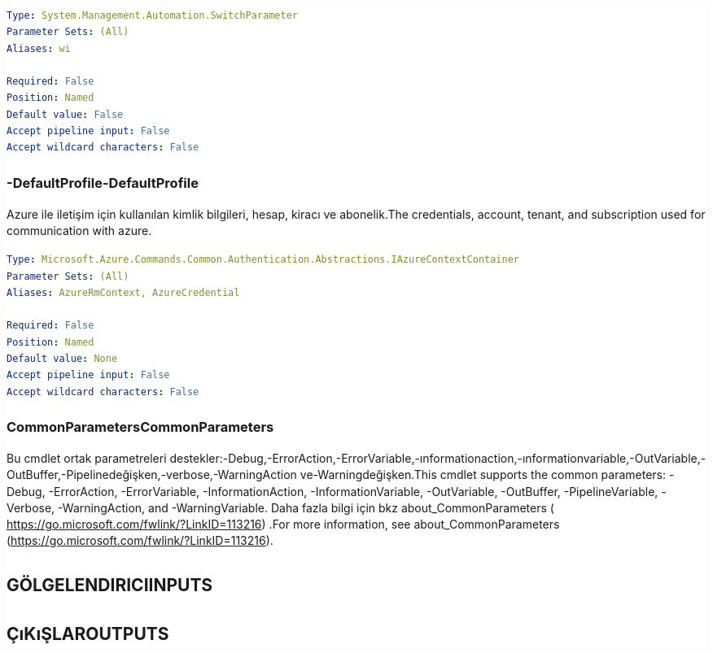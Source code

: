 ```yaml
Type: System.Management.Automation.SwitchParameter
Parameter Sets: (All)
Aliases: wi

Required: False
Position: Named
Default value: False
Accept pipeline input: False
Accept wildcard characters: False
```

### <span data-ttu-id="785c1-133">-DefaultProfile</span><span class="sxs-lookup"><span data-stu-id="785c1-133">-DefaultProfile</span></span>
<span data-ttu-id="785c1-134">Azure ile iletişim için kullanılan kimlik bilgileri, hesap, kiracı ve abonelik.</span><span class="sxs-lookup"><span data-stu-id="785c1-134">The credentials, account, tenant, and subscription used for communication with azure.</span></span>

```yaml
Type: Microsoft.Azure.Commands.Common.Authentication.Abstractions.IAzureContextContainer
Parameter Sets: (All)
Aliases: AzureRmContext, AzureCredential

Required: False
Position: Named
Default value: None
Accept pipeline input: False
Accept wildcard characters: False
```

### <span data-ttu-id="785c1-135">CommonParameters</span><span class="sxs-lookup"><span data-stu-id="785c1-135">CommonParameters</span></span>
<span data-ttu-id="785c1-136">Bu cmdlet ortak parametreleri destekler:-Debug,-ErrorAction,-ErrorVariable,-ınformationaction,-ınformationvariable,-OutVariable,-OutBuffer,-Pipelinedeğişken,-verbose,-WarningAction ve-Warningdeğişken.</span><span class="sxs-lookup"><span data-stu-id="785c1-136">This cmdlet supports the common parameters: -Debug, -ErrorAction, -ErrorVariable, -InformationAction, -InformationVariable, -OutVariable, -OutBuffer, -PipelineVariable, -Verbose, -WarningAction, and -WarningVariable.</span></span> <span data-ttu-id="785c1-137">Daha fazla bilgi için bkz about_CommonParameters ( https://go.microsoft.com/fwlink/?LinkID=113216) .</span><span class="sxs-lookup"><span data-stu-id="785c1-137">For more information, see about_CommonParameters (https://go.microsoft.com/fwlink/?LinkID=113216).</span></span>

## <span data-ttu-id="785c1-138">GÖLGELENDIRICI</span><span class="sxs-lookup"><span data-stu-id="785c1-138">INPUTS</span></span>

## <span data-ttu-id="785c1-139">ÇıKıŞLAR</span><span class="sxs-lookup"><span data-stu-id="785c1-139">OUTPUTS</span></span>
